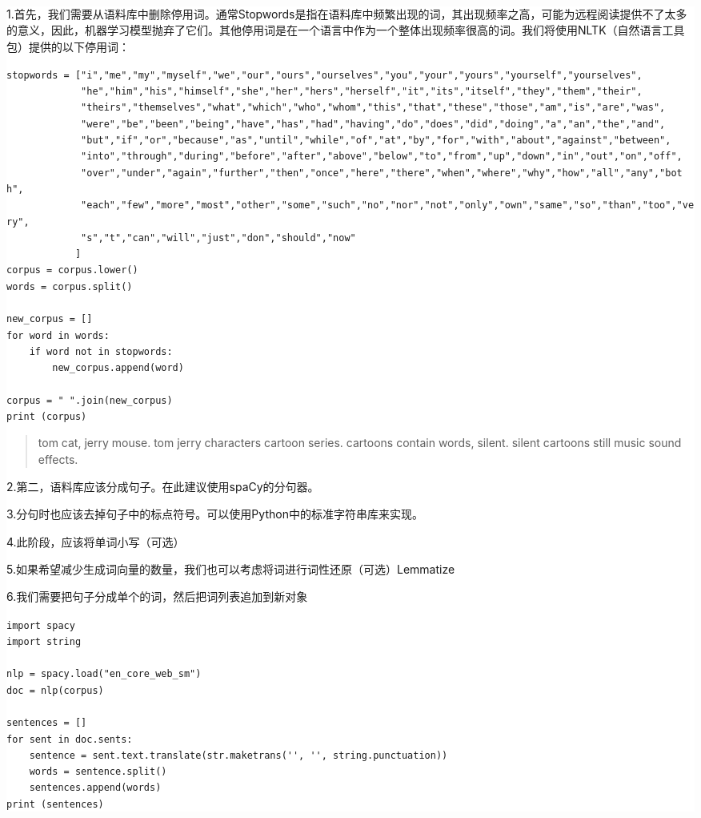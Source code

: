 1.首先，我们需要从语料库中删除停用词。通常Stopwords是指在语料库中频繁出现的词，其出现频率之高，可能为远程阅读提供不了太多的意义，因此，机器学习模型抛弃了它们。其他停用词是在一个语言中作为一个整体出现频率很高的词。我们将使用NLTK（自然语言工具包）提供的以下停用词：

	stopwords = ["i","me","my","myself","we","our","ours","ourselves","you","your","yours","yourself","yourselves",
				 "he","him","his","himself","she","her","hers","herself","it","its","itself","they","them","their",
				 "theirs","themselves","what","which","who","whom","this","that","these","those","am","is","are","was",
				 "were","be","been","being","have","has","had","having","do","does","did","doing","a","an","the","and",
				 "but","if","or","because","as","until","while","of","at","by","for","with","about","against","between",
				 "into","through","during","before","after","above","below","to","from","up","down","in","out","on","off",
				 "over","under","again","further","then","once","here","there","when","where","why","how","all","any","both",
				 "each","few","more","most","other","some","such","no","nor","not","only","own","same","so","than","too","very",
				 "s","t","can","will","just","don","should","now"
				]
	corpus = corpus.lower()
	words = corpus.split()

	new_corpus = []
	for word in words:
		if word not in stopwords:
			new_corpus.append(word)

	corpus = " ".join(new_corpus)
	print (corpus)

>tom cat, jerry mouse. tom jerry characters cartoon series. cartoons contain words, silent. silent cartoons still music sound effects.

2.第二，语料库应该分成句子。在此建议使用spaCy的分句器。

3.分句时也应该去掉句子中的标点符号。可以使用Python中的标准字符串库来实现。

4.此阶段，应该将单词小写（可选）

5.如果希望减少生成词向量的数量，我们也可以考虑将词进行词性还原（可选）Lemmatize 

6.我们需要把句子分成单个的词，然后把词列表追加到新对象

	import spacy
	import string

	nlp = spacy.load("en_core_web_sm")
	doc = nlp(corpus)

	sentences = []
	for sent in doc.sents:
		sentence = sent.text.translate(str.maketrans('', '', string.punctuation))
		words = sentence.split()
		sentences.append(words)
	print (sentences)
